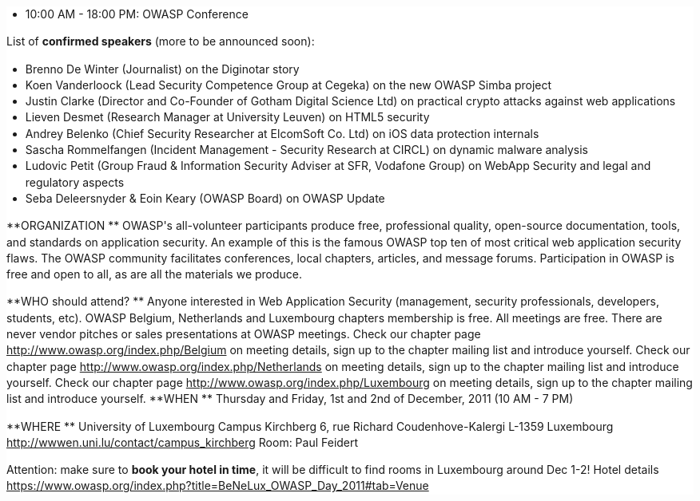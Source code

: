   - 10:00 AM - 18:00 PM: OWASP Conference

List of **confirmed speakers** (more to be announced soon):

  - Brenno De Winter (Journalist) on the Diginotar story
  - Koen Vanderloock (Lead Security Competence Group at Cegeka) on the
    new OWASP Simba project
  - Justin Clarke (Director and Co-Founder of Gotham Digital Science
    Ltd) on practical crypto attacks against web applications
  - Lieven Desmet (Research Manager at University Leuven) on HTML5
    security
  - Andrey Belenko (Chief Security Researcher at ElcomSoft Co. Ltd) on
    iOS data protection internals
  - Sascha Rommelfangen (Incident Management - Security Research at
    CIRCL) on dynamic malware analysis
  - Ludovic Petit (Group Fraud & Information Security Adviser at SFR,
    Vodafone Group) on WebApp Security and legal and regulatory aspects
  - Seba Deleersnyder & Eoin Keary (OWASP Board) on OWASP Update

**ORGANIZATION
** OWASP's all-volunteer participants produce free, professional
quality, open-source documentation, tools, and standards on application
security. An example of this is the famous OWASP top ten of most
critical web application security flaws. The OWASP community facilitates
conferences, local chapters, articles, and message forums. Participation
in OWASP is free and open to all, as are all the materials we produce.

**WHO should attend?
** Anyone interested in Web Application Security (management, security
professionals, developers, students, etc). OWASP Belgium, Netherlands
and Luxembourg chapters membership is free. All meetings are free. There
are never vendor pitches or sales presentations at OWASP meetings.
Check our chapter page <http://www.owasp.org/index.php/Belgium> on
meeting details, sign up to the chapter mailing list and introduce
yourself.
Check our chapter page <http://www.owasp.org/index.php/Netherlands> on
meeting details, sign up to the chapter mailing list and introduce
yourself.
Check our chapter page <http://www.owasp.org/index.php/Luxembourg> on
meeting details, sign up to the chapter mailing list and introduce
yourself.
**WHEN
** Thursday and Friday, 1st and 2nd of December, 2011 (10 AM - 7 PM)

**WHERE
** University of Luxembourg
Campus Kirchberg
6, rue Richard Coudenhove-Kalergi
L-1359 Luxembourg
<http://wwwen.uni.lu/contact/campus_kirchberg>
Room: Paul Feidert

Attention: make sure to **book your hotel in time**, it will be
difficult to find rooms in Luxembourg around Dec 1-2\!
Hotel details
<https://www.owasp.org/index.php?title=BeNeLux_OWASP_Day_2011#tab=Venue>
